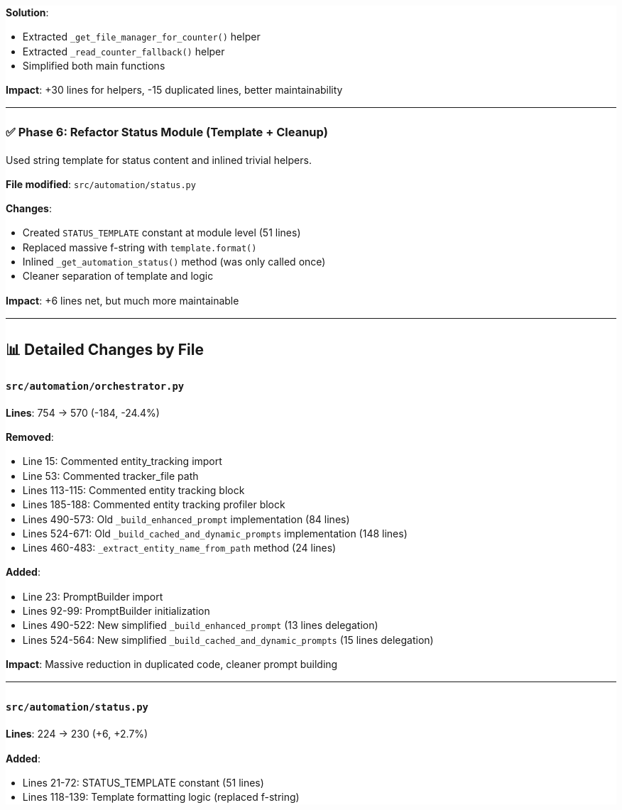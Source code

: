 **Solution**:
- Extracted `_get_file_manager_for_counter()` helper
- Extracted `_read_counter_fallback()` helper
- Simplified both main functions

**Impact**: +30 lines for helpers, -15 duplicated lines, better maintainability

---

### ✅ Phase 6: Refactor Status Module (Template + Cleanup)
Used string template for status content and inlined trivial helpers.

**File modified**: `src/automation/status.py`

**Changes**:
- Created `STATUS_TEMPLATE` constant at module level (51 lines)
- Replaced massive f-string with `template.format()`
- Inlined `_get_automation_status()` method (was only called once)
- Cleaner separation of template and logic

**Impact**: +6 lines net, but much more maintainable

---

## 📊 Detailed Changes by File

### `src/automation/orchestrator.py`
**Lines**: 754 → 570 (-184, -24.4%)

**Removed**:
- Line 15: Commented entity_tracking import
- Line 53: Commented tracker_file path
- Lines 113-115: Commented entity tracking block
- Lines 185-188: Commented entity tracking profiler block
- Lines 490-573: Old `_build_enhanced_prompt` implementation (84 lines)
- Lines 524-671: Old `_build_cached_and_dynamic_prompts` implementation (148 lines)
- Lines 460-483: `_extract_entity_name_from_path` method (24 lines)

**Added**:
- Line 23: PromptBuilder import
- Lines 92-99: PromptBuilder initialization
- Lines 490-522: New simplified `_build_enhanced_prompt` (13 lines delegation)
- Lines 524-564: New simplified `_build_cached_and_dynamic_prompts` (15 lines delegation)

**Impact**: Massive reduction in duplicated code, cleaner prompt building

---

### `src/automation/status.py`
**Lines**: 224 → 230 (+6, +2.7%)

**Added**:
- Lines 21-72: STATUS_TEMPLATE constant (51 lines)
- Lines 118-139: Template formatting logic (replaced f-string)
